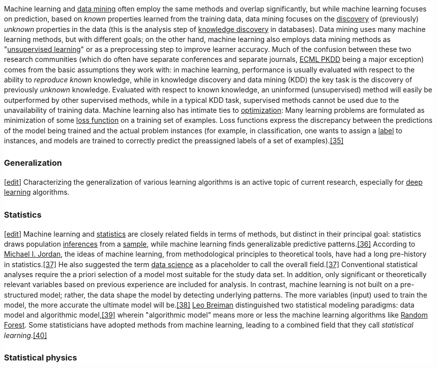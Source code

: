 Machine learning and [data mining](https://en.wikipedia.org/wiki/Data_mining "Data mining") often employ the same methods and overlap significantly, but while machine learning focuses on prediction, based on _known_ properties learned from the training data, data mining focuses on the [discovery](https://en.wikipedia.org/wiki/Discovery_\(observation\) "Discovery \(observation\)") of (previously) _unknown_ properties in the data (this is the analysis step of [knowledge discovery](https://en.wikipedia.org/wiki/Knowledge_discovery "Knowledge discovery") in databases). Data mining uses many machine learning methods, but with different goals; on the other hand, machine learning also employs data mining methods as "[unsupervised learning](https://en.wikipedia.org/wiki/Unsupervised_learning "Unsupervised learning")" or as a preprocessing step to improve learner accuracy. Much of the confusion between these two research communities (which do often have separate conferences and separate journals, [ECML PKDD](https://en.wikipedia.org/wiki/ECML_PKDD "ECML PKDD") being a major exception) comes from the basic assumptions they work with: in machine learning, performance is usually evaluated with respect to the ability to _reproduce known_ knowledge, while in knowledge discovery and data mining (KDD) the key task is the discovery of previously _unknown_ knowledge. Evaluated with respect to known knowledge, an uninformed (unsupervised) method will easily be outperformed by other supervised methods, while in a typical KDD task, supervised methods cannot be used due to the unavailability of training data. 
Machine learning also has intimate ties to [optimization](https://en.wikipedia.org/wiki/Mathematical_optimization "Mathematical optimization"): Many learning problems are formulated as minimization of some [loss function](https://en.wikipedia.org/wiki/Loss_function "Loss function") on a training set of examples. Loss functions express the discrepancy between the predictions of the model being trained and the actual problem instances (for example, in classification, one wants to assign a [label](https://en.wikipedia.org/wiki/Labeled_data "Labeled data") to instances, and models are trained to correctly predict the preassigned labels of a set of examples).[[35]](https://en.wikipedia.org/wiki/Machine_learning#cite_note-35)
### Generalization
[[edit](https://en.wikipedia.org/w/index.php?title=Machine_learning&action=edit&section=6 "Edit section: Generalization")]
Characterizing the generalization of various learning algorithms is an active topic of current research, especially for [deep learning](https://en.wikipedia.org/wiki/Deep_learning "Deep learning") algorithms. 
### Statistics
[[edit](https://en.wikipedia.org/w/index.php?title=Machine_learning&action=edit&section=7 "Edit section: Statistics")]
Machine learning and [statistics](https://en.wikipedia.org/wiki/Statistics "Statistics") are closely related fields in terms of methods, but distinct in their principal goal: statistics draws population [inferences](https://en.wikipedia.org/wiki/Statistical_inference "Statistical inference") from a [sample](https://en.wikipedia.org/wiki/Sample_\(statistics\) "Sample \(statistics\)"), while machine learning finds generalizable predictive patterns.[[36]](https://en.wikipedia.org/wiki/Machine_learning#cite_note-36) According to [Michael I. Jordan](https://en.wikipedia.org/wiki/Michael_I._Jordan "Michael I. Jordan"), the ideas of machine learning, from methodological principles to theoretical tools, have had a long pre-history in statistics.[[37]](https://en.wikipedia.org/wiki/Machine_learning#cite_note-mi_jordan_ama-37) He also suggested the term [data science](https://en.wikipedia.org/wiki/Data_science "Data science") as a placeholder to call the overall field.[[37]](https://en.wikipedia.org/wiki/Machine_learning#cite_note-mi_jordan_ama-37)
Conventional statistical analyses require the a priori selection of a model most suitable for the study data set. In addition, only significant or theoretically relevant variables based on previous experience are included for analysis. In contrast, machine learning is not built on a pre-structured model; rather, the data shape the model by detecting underlying patterns. The more variables (input) used to train the model, the more accurate the ultimate model will be.[[38]](https://en.wikipedia.org/wiki/Machine_learning#cite_note-38)
[Leo Breiman](https://en.wikipedia.org/wiki/Leo_Breiman "Leo Breiman") distinguished two statistical modeling paradigms: data model and algorithmic model,[[39]](https://en.wikipedia.org/wiki/Machine_learning#cite_note-Cornell-University-Library-2001-39) wherein "algorithmic model" means more or less the machine learning algorithms like [Random Forest](https://en.wikipedia.org/wiki/Random_forest "Random forest"). 
Some statisticians have adopted methods from machine learning, leading to a combined field that they call _statistical learning_.[[40]](https://en.wikipedia.org/wiki/Machine_learning#cite_note-islr-40)
### Statistical physics